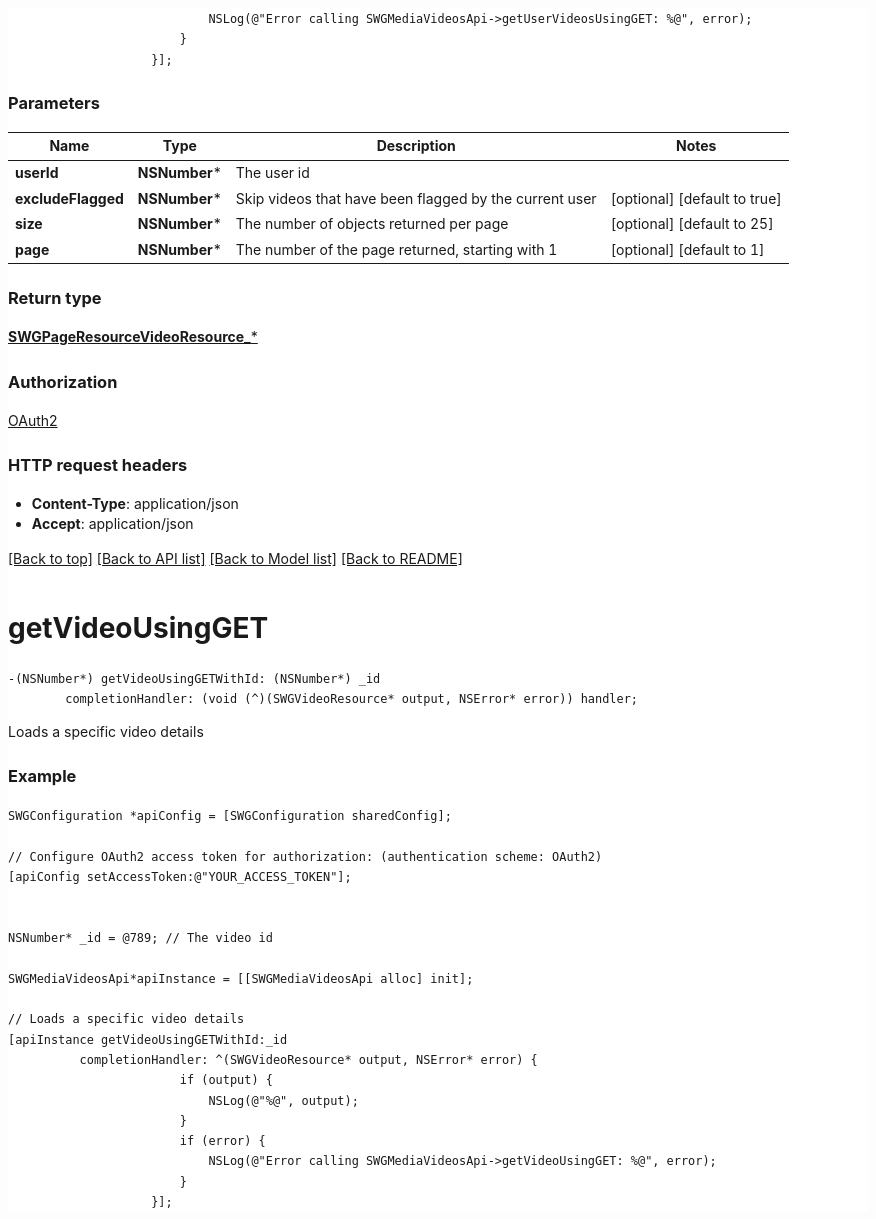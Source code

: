 ```objc
                            NSLog(@"Error calling SWGMediaVideosApi->getUserVideosUsingGET: %@", error);
                        }
                    }];
```

### Parameters

Name | Type | Description  | Notes
------------- | ------------- | ------------- | -------------
 **userId** | **NSNumber***| The user id | 
 **excludeFlagged** | **NSNumber***| Skip videos that have been flagged by the current user | [optional] [default to true]
 **size** | **NSNumber***| The number of objects returned per page | [optional] [default to 25]
 **page** | **NSNumber***| The number of the page returned, starting with 1 | [optional] [default to 1]

### Return type

[**SWGPageResourceVideoResource_***](SWGPageResourceVideoResource_.md)

### Authorization

[OAuth2](../README.md#OAuth2)

### HTTP request headers

 - **Content-Type**: application/json
 - **Accept**: application/json

[[Back to top]](#) [[Back to API list]](../README.md#documentation-for-api-endpoints) [[Back to Model list]](../README.md#documentation-for-models) [[Back to README]](../README.md)

# **getVideoUsingGET**
```objc
-(NSNumber*) getVideoUsingGETWithId: (NSNumber*) _id
        completionHandler: (void (^)(SWGVideoResource* output, NSError* error)) handler;
```

Loads a specific video details

### Example 
```objc
SWGConfiguration *apiConfig = [SWGConfiguration sharedConfig];

// Configure OAuth2 access token for authorization: (authentication scheme: OAuth2)
[apiConfig setAccessToken:@"YOUR_ACCESS_TOKEN"];


NSNumber* _id = @789; // The video id

SWGMediaVideosApi*apiInstance = [[SWGMediaVideosApi alloc] init];

// Loads a specific video details
[apiInstance getVideoUsingGETWithId:_id
          completionHandler: ^(SWGVideoResource* output, NSError* error) {
                        if (output) {
                            NSLog(@"%@", output);
                        }
                        if (error) {
                            NSLog(@"Error calling SWGMediaVideosApi->getVideoUsingGET: %@", error);
                        }
                    }];
```